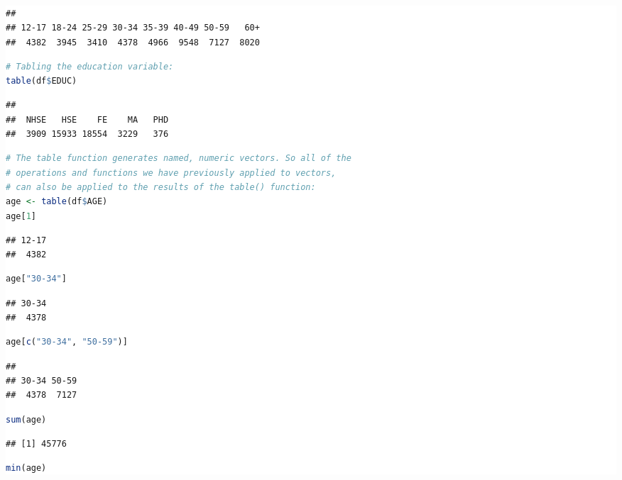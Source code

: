     ## 
    ## 12-17 18-24 25-29 30-34 35-39 40-49 50-59   60+ 
    ##  4382  3945  3410  4378  4966  9548  7127  8020

``` r
# Tabling the education variable:
table(df$EDUC)
```

    ## 
    ##  NHSE   HSE    FE    MA   PHD 
    ##  3909 15933 18554  3229   376

``` r
# The table function generates named, numeric vectors. So all of the
# operations and functions we have previously applied to vectors,
# can also be applied to the results of the table() function:
age <- table(df$AGE)
age[1]
```

    ## 12-17 
    ##  4382

``` r
age["30-34"]
```

    ## 30-34 
    ##  4378

``` r
age[c("30-34", "50-59")]
```

    ## 
    ## 30-34 50-59 
    ##  4378  7127

``` r
sum(age)
```

    ## [1] 45776

``` r
min(age)
```


[^1]: University of Mississippi, <tbsmit10@olemiss.edu>